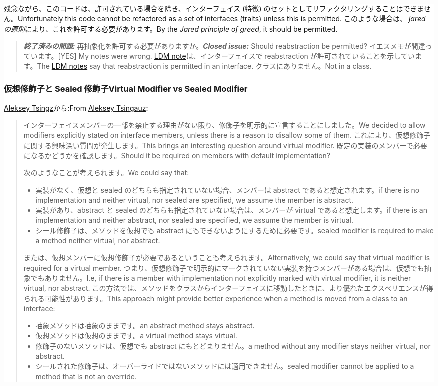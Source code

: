 <span data-ttu-id="0031c-268">残念ながら、このコードは、許可されている場合を除き、インターフェイス (特徴) のセットとしてリファクタリングすることはできません。</span><span class="sxs-lookup"><span data-stu-id="0031c-268">Unfortunately this code cannot be refactored as a set of interfaces (traits) unless this is permitted.</span></span> <span data-ttu-id="0031c-269">このような場合は、 *jared の原則*により、これを許可する必要があります。</span><span class="sxs-lookup"><span data-stu-id="0031c-269">By the *Jared principle of greed*, it should be permitted.</span></span>

> <span data-ttu-id="0031c-270">***終了済みの問題:*** 再抽象化を許可する必要がありますか。</span><span class="sxs-lookup"><span data-stu-id="0031c-270">***Closed issue:*** Should reabstraction be permitted?</span></span> <span data-ttu-id="0031c-271">イエスメモが間違っています。</span><span class="sxs-lookup"><span data-stu-id="0031c-271">[YES] My notes were wrong.</span></span> <span data-ttu-id="0031c-272">[LDM note](https://github.com/dotnet/csharplang/blob/master/meetings/2017/LDM-2017-03-21.md)は、インターフェイスで reabstraction が許可されていることを示しています。</span><span class="sxs-lookup"><span data-stu-id="0031c-272">The [LDM notes](https://github.com/dotnet/csharplang/blob/master/meetings/2017/LDM-2017-03-21.md) say that reabstraction is permitted in an interface.</span></span> <span data-ttu-id="0031c-273">クラスにありません。</span><span class="sxs-lookup"><span data-stu-id="0031c-273">Not in a class.</span></span>

### <a name="virtual-modifier-vs-sealed-modifier"></a><span data-ttu-id="0031c-274">仮想修飾子と Sealed 修飾子</span><span class="sxs-lookup"><span data-stu-id="0031c-274">Virtual Modifier vs Sealed Modifier</span></span>

<span data-ttu-id="0031c-275">[Aleksey Tsingz](https://github.com/AlekseyTs)から:</span><span class="sxs-lookup"><span data-stu-id="0031c-275">From [Aleksey Tsingauz](https://github.com/AlekseyTs):</span></span>

> <span data-ttu-id="0031c-276">インターフェイスメンバーの一部を禁止する理由がない限り、修飾子を明示的に宣言することにしました。</span><span class="sxs-lookup"><span data-stu-id="0031c-276">We decided to allow modifiers explicitly stated on interface members, unless there is a reason to disallow some of them.</span></span> <span data-ttu-id="0031c-277">これにより、仮想修飾子に関する興味深い質問が発生します。</span><span class="sxs-lookup"><span data-stu-id="0031c-277">This brings an interesting question around virtual modifier.</span></span> <span data-ttu-id="0031c-278">既定の実装のメンバーで必要になるかどうかを確認します。</span><span class="sxs-lookup"><span data-stu-id="0031c-278">Should it be required on members with default implementation?</span></span>
>
> <span data-ttu-id="0031c-279">次のようなことが考えられます。</span><span class="sxs-lookup"><span data-stu-id="0031c-279">We could say that:</span></span>
>
> - <span data-ttu-id="0031c-280">実装がなく、仮想と sealed のどちらも指定されていない場合、メンバーは abstract であると想定されます。</span><span class="sxs-lookup"><span data-stu-id="0031c-280">if there is no implementation and neither virtual, nor sealed are specified, we assume the member is abstract.</span></span>
> - <span data-ttu-id="0031c-281">実装があり、abstract と sealed のどちらも指定されていない場合は、メンバーが virtual であると想定します。</span><span class="sxs-lookup"><span data-stu-id="0031c-281">if there is an implementation and neither abstract, nor sealed are specified, we assume the member is virtual.</span></span>
> - <span data-ttu-id="0031c-282">シール修飾子は、メソッドを仮想でも abstract にもできないようにするために必要です。</span><span class="sxs-lookup"><span data-stu-id="0031c-282">sealed modifier is required to make a method neither virtual, nor abstract.</span></span>
>
> <span data-ttu-id="0031c-283">または、仮想メンバーに仮想修飾子が必要であるということも考えられます。</span><span class="sxs-lookup"><span data-stu-id="0031c-283">Alternatively, we could say that virtual modifier is required for a virtual member.</span></span> <span data-ttu-id="0031c-284">つまり、仮想修飾子で明示的にマークされていない実装を持つメンバーがある場合は、仮想でも抽象でもありません。</span><span class="sxs-lookup"><span data-stu-id="0031c-284">I.e, if there is a member with implementation not explicitly marked with virtual modifier, it is neither virtual, nor abstract.</span></span> <span data-ttu-id="0031c-285">この方法では、メソッドをクラスからインターフェイスに移動したときに、より優れたエクスペリエンスが得られる可能性があります。</span><span class="sxs-lookup"><span data-stu-id="0031c-285">This approach might provide better experience when a method is moved from a class to an interface:</span></span>
>
> - <span data-ttu-id="0031c-286">抽象メソッドは抽象のままです。</span><span class="sxs-lookup"><span data-stu-id="0031c-286">an abstract method stays abstract.</span></span>
> - <span data-ttu-id="0031c-287">仮想メソッドは仮想のままです。</span><span class="sxs-lookup"><span data-stu-id="0031c-287">a virtual method stays virtual.</span></span>
> - <span data-ttu-id="0031c-288">修飾子のないメソッドは、仮想でも abstract にもとどまりません。</span><span class="sxs-lookup"><span data-stu-id="0031c-288">a method without any modifier stays neither virtual, nor abstract.</span></span>
> - <span data-ttu-id="0031c-289">シールされた修飾子は、オーバーライドではないメソッドには適用できません。</span><span class="sxs-lookup"><span data-stu-id="0031c-289">sealed modifier cannot be applied to a method that is not an override.</span></span>

[summary]: #summary
[motivation]: #motivation
[design]: #detailed-design
[drawbacks]: #drawbacks
[alternatives]: #alternatives
[unresolved]: #unresolved-questions